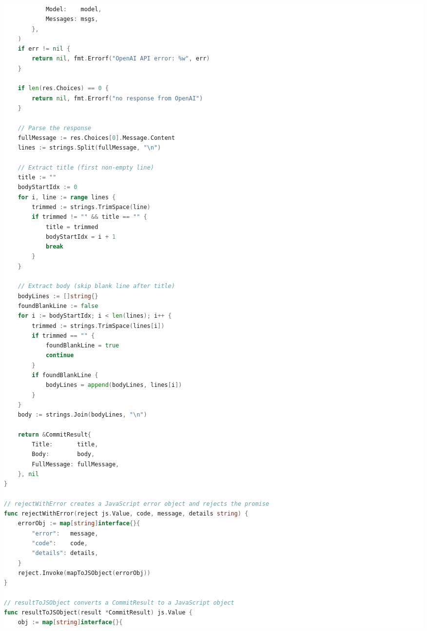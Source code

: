 ```go
            Model:    model,
            Messages: msgs,
        },
    )
    if err != nil {
        return nil, fmt.Errorf("OpenAI API error: %w", err)
    }
    
    if len(res.Choices) == 0 {
        return nil, fmt.Errorf("no response from OpenAI")
    }
    
    // Parse the response
    fullMessage := res.Choices[0].Message.Content
    lines := strings.Split(fullMessage, "\n")
    
    // Extract title (first non-empty line)
    title := ""
    bodyStartIdx := 0
    for i, line := range lines {
        trimmed := strings.TrimSpace(line)
        if trimmed != "" && title == "" {
            title = trimmed
            bodyStartIdx = i + 1
            break
        }
    }
    
    // Extract body (skip blank line after title)
    bodyLines := []string{}
    foundBlankLine := false
    for i := bodyStartIdx; i < len(lines); i++ {
        trimmed := strings.TrimSpace(lines[i])
        if trimmed == "" {
            foundBlankLine = true
            continue
        }
        if foundBlankLine {
            bodyLines = append(bodyLines, lines[i])
        }
    }
    body := strings.Join(bodyLines, "\n")
    
    return &CommitResult{
        Title:       title,
        Body:        body,
        FullMessage: fullMessage,
    }, nil
}

// rejectWithError creates a JavaScript error object and rejects the promise
func rejectWithError(reject js.Value, code, message, details string) {
    errorObj := map[string]interface{}{
        "error":   message,
        "code":    code,
        "details": details,
    }
    reject.Invoke(mapToJSObject(errorObj))
}

// resultToJSObject converts a CommitResult to a JavaScript object
func resultToJSObject(result *CommitResult) js.Value {
    obj := map[string]interface{}{
```